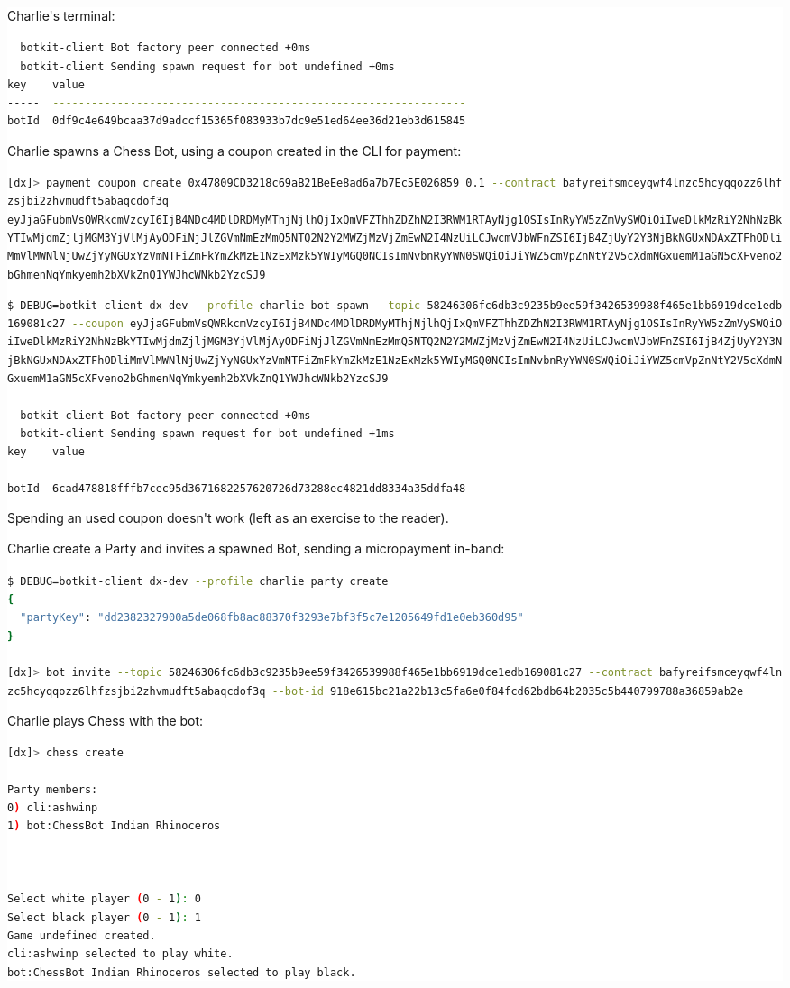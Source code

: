 Charlie's terminal:

```bash
  botkit-client Bot factory peer connected +0ms
  botkit-client Sending spawn request for bot undefined +0ms
key    value
-----  ----------------------------------------------------------------
botId  0df9c4e649bcaa37d9adccf15365f083933b7dc9e51ed64ee36d21eb3d615845
```

Charlie spawns a Chess Bot, using a coupon created in the CLI for payment:

```bash
[dx]> payment coupon create 0x47809CD3218c69aB21BeEe8ad6a7b7Ec5E026859 0.1 --contract bafyreifsmceyqwf4lnzc5hcyqqozz6lhfzsjbi2zhvmudft5abaqcdof3q
eyJjaGFubmVsQWRkcmVzcyI6IjB4NDc4MDlDRDMyMThjNjlhQjIxQmVFZThhZDZhN2I3RWM1RTAyNjg1OSIsInRyYW5zZmVySWQiOiIweDlkMzRiY2NhNzBkYTIwMjdmZjljMGM3YjVlMjAyODFiNjJlZGVmNmEzMmQ5NTQ2N2Y2MWZjMzVjZmEwN2I4NzUiLCJwcmVJbWFnZSI6IjB4ZjUyY2Y3NjBkNGUxNDAxZTFhODliMmVlMWNlNjUwZjYyNGUxYzVmNTFiZmFkYmZkMzE1NzExMzk5YWIyMGQ0NCIsImNvbnRyYWN0SWQiOiJiYWZ5cmVpZnNtY2V5cXdmNGxuemM1aGN5cXFveno2bGhmenNqYmkyemh2bXVkZnQ1YWJhcWNkb2YzcSJ9
```

```bash
$ DEBUG=botkit-client dx-dev --profile charlie bot spawn --topic 58246306fc6db3c9235b9ee59f3426539988f465e1bb6919dce1edb169081c27 --coupon eyJjaGFubmVsQWRkcmVzcyI6IjB4NDc4MDlDRDMyMThjNjlhQjIxQmVFZThhZDZhN2I3RWM1RTAyNjg1OSIsInRyYW5zZmVySWQiOiIweDlkMzRiY2NhNzBkYTIwMjdmZjljMGM3YjVlMjAyODFiNjJlZGVmNmEzMmQ5NTQ2N2Y2MWZjMzVjZmEwN2I4NzUiLCJwcmVJbWFnZSI6IjB4ZjUyY2Y3NjBkNGUxNDAxZTFhODliMmVlMWNlNjUwZjYyNGUxYzVmNTFiZmFkYmZkMzE1NzExMzk5YWIyMGQ0NCIsImNvbnRyYWN0SWQiOiJiYWZ5cmVpZnNtY2V5cXdmNGxuemM1aGN5cXFveno2bGhmenNqYmkyemh2bXVkZnQ1YWJhcWNkb2YzcSJ9

  botkit-client Bot factory peer connected +0ms
  botkit-client Sending spawn request for bot undefined +1ms
key    value
-----  ----------------------------------------------------------------
botId  6cad478818fffb7cec95d3671682257620726d73288ec4821dd8334a35ddfa48
```

Spending an used coupon doesn't work (left as an exercise to the reader).

Charlie create a Party and invites a spawned Bot, sending a micropayment in-band:

```bash
$ DEBUG=botkit-client dx-dev --profile charlie party create
{
  "partyKey": "dd2382327900a5de068fb8ac88370f3293e7bf3f5c7e1205649fd1e0eb360d95"
}

[dx]> bot invite --topic 58246306fc6db3c9235b9ee59f3426539988f465e1bb6919dce1edb169081c27 --contract bafyreifsmceyqwf4lnzc5hcyqqozz6lhfzsjbi2zhvmudft5abaqcdof3q --bot-id 918e615bc21a22b13c5fa6e0f84fcd62bdb64b2035c5b440799788a36859ab2e
```

Charlie plays Chess with the bot:

```bash
[dx]> chess create

Party members:
0) cli:ashwinp
1) bot:ChessBot Indian Rhinoceros



Select white player (0 - 1): 0
Select black player (0 - 1): 1
Game undefined created.
cli:ashwinp selected to play white.
bot:ChessBot Indian Rhinoceros selected to play black.

```